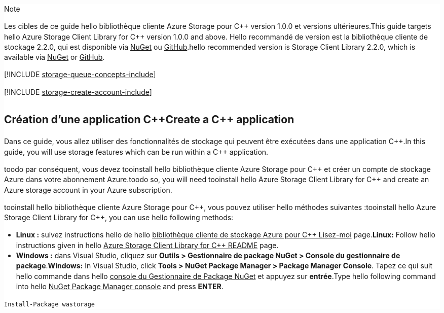 > [!NOTE]
> <span data-ttu-id="62df8-109">Les cibles de ce guide hello bibliothèque cliente Azure Storage pour C++ version 1.0.0 et versions ultérieures.</span><span class="sxs-lookup"><span data-stu-id="62df8-109">This guide targets hello Azure Storage Client Library for C++ version 1.0.0 and above.</span></span> <span data-ttu-id="62df8-110">Hello recommandé de version est la bibliothèque cliente de stockage 2.2.0, qui est disponible via [NuGet](http://www.nuget.org/packages/wastorage) ou [GitHub](http://github.com/Azure/azure-storage-cpp/).</span><span class="sxs-lookup"><span data-stu-id="62df8-110">hello recommended version is Storage Client Library 2.2.0, which is available via [NuGet](http://www.nuget.org/packages/wastorage) or [GitHub](http://github.com/Azure/azure-storage-cpp/).</span></span>
> 
> 

[!INCLUDE [storage-queue-concepts-include](../../../includes/storage-queue-concepts-include.md)]

[!INCLUDE [storage-create-account-include](../../../includes/storage-create-account-include.md)]

## <a name="create-a-c-application"></a><span data-ttu-id="62df8-111">Création d’une application C++</span><span class="sxs-lookup"><span data-stu-id="62df8-111">Create a C++ application</span></span>
<span data-ttu-id="62df8-112">Dans ce guide, vous allez utiliser des fonctionnalités de stockage qui peuvent être exécutées dans une application C++.</span><span class="sxs-lookup"><span data-stu-id="62df8-112">In this guide, you will use storage features which can be run within a C++ application.</span></span>

<span data-ttu-id="62df8-113">toodo par conséquent, vous devez tooinstall hello bibliothèque cliente Azure Storage pour C++ et créer un compte de stockage Azure dans votre abonnement Azure.</span><span class="sxs-lookup"><span data-stu-id="62df8-113">toodo so, you will need tooinstall hello Azure Storage Client Library for C++ and create an Azure storage account in your Azure subscription.</span></span>

<span data-ttu-id="62df8-114">tooinstall hello bibliothèque cliente Azure Storage pour C++, vous pouvez utiliser hello méthodes suivantes :</span><span class="sxs-lookup"><span data-stu-id="62df8-114">tooinstall hello Azure Storage Client Library for C++, you can use hello following methods:</span></span>

* <span data-ttu-id="62df8-115">**Linux :** suivez instructions hello de hello [bibliothèque cliente de stockage Azure pour C++ Lisez-moi](https://github.com/Azure/azure-storage-cpp/blob/master/README.md) page.</span><span class="sxs-lookup"><span data-stu-id="62df8-115">**Linux:** Follow hello instructions given in hello [Azure Storage Client Library for C++ README](https://github.com/Azure/azure-storage-cpp/blob/master/README.md) page.</span></span>
* <span data-ttu-id="62df8-116">**Windows :** dans Visual Studio, cliquez sur **Outils &gt; Gestionnaire de package NuGet &gt; Console du gestionnaire de package**.</span><span class="sxs-lookup"><span data-stu-id="62df8-116">**Windows:** In Visual Studio, click **Tools > NuGet Package Manager > Package Manager Console**.</span></span> <span data-ttu-id="62df8-117">Tapez ce qui suit hello commande dans hello [console du Gestionnaire de Package NuGet](http://docs.nuget.org/docs/start-here/using-the-package-manager-console) et appuyez sur **entrée**.</span><span class="sxs-lookup"><span data-stu-id="62df8-117">Type hello following command into hello [NuGet Package Manager console](http://docs.nuget.org/docs/start-here/using-the-package-manager-console) and press **ENTER**.</span></span>

```  
Install-Package wastorage
```
